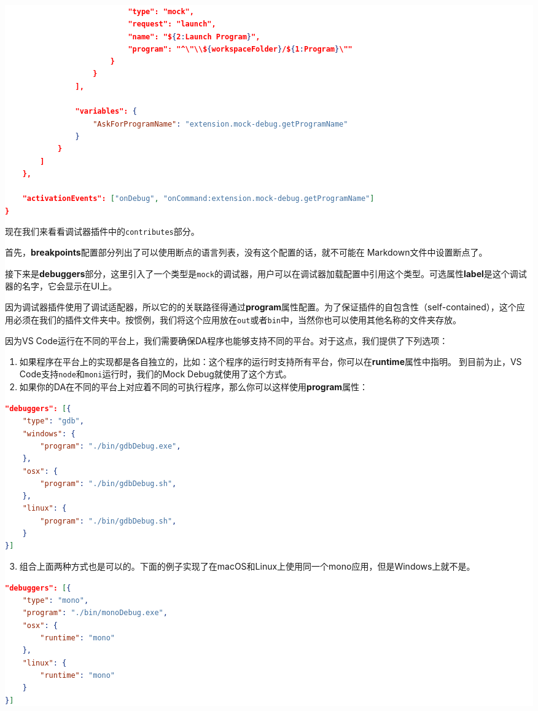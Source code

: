```json
							"type": "mock",
							"request": "launch",
							"name": "${2:Launch Program}",
							"program": "^\"\\${workspaceFolder}/${1:Program}\""
						}
					}
				],

				"variables": {
					"AskForProgramName": "extension.mock-debug.getProgramName"
				}
			}
		]
	},

	"activationEvents": ["onDebug", "onCommand:extension.mock-debug.getProgramName"]
}
```

现在我们来看看调试器插件中的`contributes`部分。

首先，**breakpoints**配置部分列出了可以使用断点的语言列表，没有这个配置的话，就不可能在 Markdown文件中设置断点了。

接下来是**debuggers**部分，这里引入了一个类型是`mock`的调试器，用户可以在调试器加载配置中引用这个类型。可选属性**label**是这个调试器的名字，它会显示在UI上。

因为调试器插件使用了调试适配器，所以它的的关联路径得通过**program**属性配置。为了保证插件的自包含性（self-contained），这个应用必须在我们的插件文件夹中。按惯例，我们将这个应用放在`out`或者`bin`中，当然你也可以使用其他名称的文件夹存放。

因为VS Code运行在不同的平台上，我们需要确保DA程序也能够支持不同的平台。对于这点，我们提供了下列选项：

1. 如果程序在平台上的实现都是各自独立的，比如：这个程序的运行时支持所有平台，你可以在**runtime**属性中指明。
到目前为止，VS Code支持`node`和`moni`运行时，我们的Mock Debug就使用了这个方式。
2. 如果你的DA在不同的平台上对应着不同的可执行程序，那么你可以这样使用**program**属性：

```json
"debuggers": [{
    "type": "gdb",
    "windows": {
        "program": "./bin/gdbDebug.exe",
    },
    "osx": {
        "program": "./bin/gdbDebug.sh",
    },
    "linux": {
        "program": "./bin/gdbDebug.sh",
    }
}]
```

3. 组合上面两种方式也是可以的。下面的例子实现了在macOS和Linux上使用同一个mono应用，但是Windows上就不是。

```json
"debuggers": [{
    "type": "mono",
    "program": "./bin/monoDebug.exe",
    "osx": {
        "runtime": "mono"
    },
    "linux": {
        "runtime": "mono"
    }
}]
```
